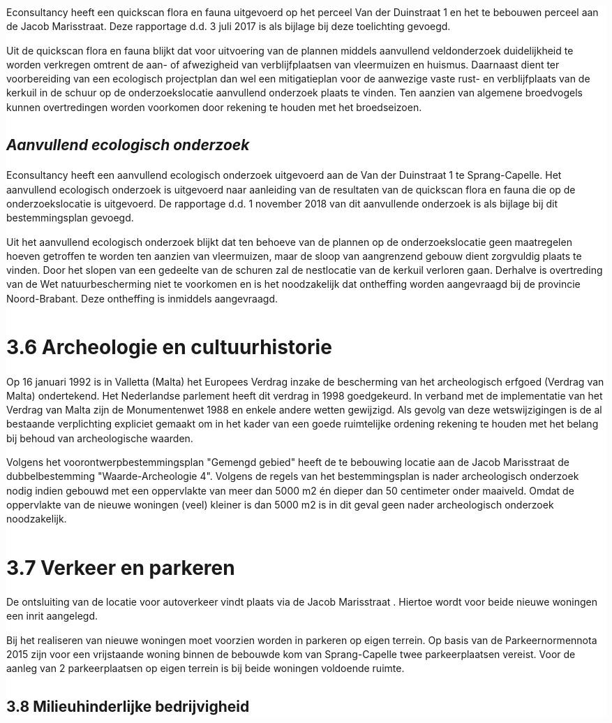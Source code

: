 Econsultancy heeft een quickscan flora en fauna uitgevoerd op het perceel Van der Duinstraat 1 en het te bebouwen perceel aan de Jacob Marisstraat. Deze rapportage d.d. 3 juli 2017 is als bijlage bij deze toelichting gevoegd.

Uit de quickscan flora en fauna blijkt dat voor uitvoering van de plannen middels aanvullend veldonderzoek duidelijkheid te worden verkregen omtrent de aan- of afwezigheid van verblijfplaatsen van vleermuizen en huismus. Daarnaast dient ter voorbereiding van een ecologisch projectplan dan wel een mitigatieplan voor de aanwezige vaste rust- en verblijfplaats van de kerkuil in de schuur op de onderzoekslocatie aanvullend onderzoek plaats te vinden. Ten aanzien van algemene broedvogels kunnen overtredingen worden voorkomen door rekening te houden met het broedseizoen.

## *Aanvullend ecologisch onderzoek*

Econsultancy heeft een aanvullend ecologisch onderzoek uitgevoerd aan de Van der Duinstraat 1 te Sprang-Capelle. Het aanvullend ecologisch onderzoek is uitgevoerd naar aanleiding van de resultaten van de quickscan flora en fauna die op de onderzoekslocatie is uitgevoerd. De rapportage d.d. 1 november 2018 van dit aanvullende onderzoek is als bijlage bij dit bestemmingsplan gevoegd.

Uit het aanvullend ecologisch onderzoek blijkt dat ten behoeve van de plannen op de onderzoekslocatie geen maatregelen hoeven getroffen te worden ten aanzien van vleermuizen, maar de sloop van aangrenzend gebouw dient zorgvuldig plaats te vinden. Door het slopen van een gedeelte van de schuren zal de nestlocatie van de kerkuil verloren gaan. Derhalve is overtreding van de Wet natuurbescherming niet te voorkomen en is het noodzakelijk dat ontheffing worden aangevraagd bij de provincie Noord-Brabant. Deze ontheffing is inmiddels aangevraagd.

# **3.6 Archeologie en cultuurhistorie**

Op 16 januari 1992 is in Valletta (Malta) het Europees Verdrag inzake de bescherming van het archeologisch erfgoed (Verdrag van Malta) ondertekend. Het Nederlandse parlement heeft dit verdrag in 1998 goedgekeurd. In verband met de implementatie van het Verdrag van Malta zijn de Monumentenwet 1988 en enkele andere wetten gewijzigd. Als gevolg van deze wetswijzigingen is de al bestaande verplichting expliciet gemaakt om in het kader van een goede ruimtelijke ordening rekening te houden met het belang bij behoud van archeologische waarden.

Volgens het voorontwerpbestemmingsplan "Gemengd gebied" heeft de te bebouwing locatie aan de Jacob Marisstraat de dubbelbestemming "Waarde-Archeologie 4". Volgens de regels van het bestemmingsplan is nader archeologisch onderzoek nodig indien gebouwd met een oppervlakte van meer dan 5000 m2 én dieper dan 50 centimeter onder maaiveld. Omdat de oppervlakte van de nieuwe woningen (veel) kleiner is dan 5000 m2 is in dit geval geen nader archeologisch onderzoek noodzakelijk.

# **3.7 Verkeer en parkeren**

De ontsluiting van de locatie voor autoverkeer vindt plaats via de Jacob Marisstraat . Hiertoe wordt voor beide nieuwe woningen een inrit aangelegd.

Bij het realiseren van nieuwe woningen moet voorzien worden in parkeren op eigen terrein. Op basis van de Parkeernormennota 2015 zijn voor een vrijstaande woning binnen de bebouwde kom van Sprang-Capelle twee parkeerplaatsen vereist. Voor de aanleg van 2 parkeerplaatsen op eigen terrein is bij beide woningen voldoende ruimte.

## **3.8 Milieuhinderlijke bedrijvigheid**
